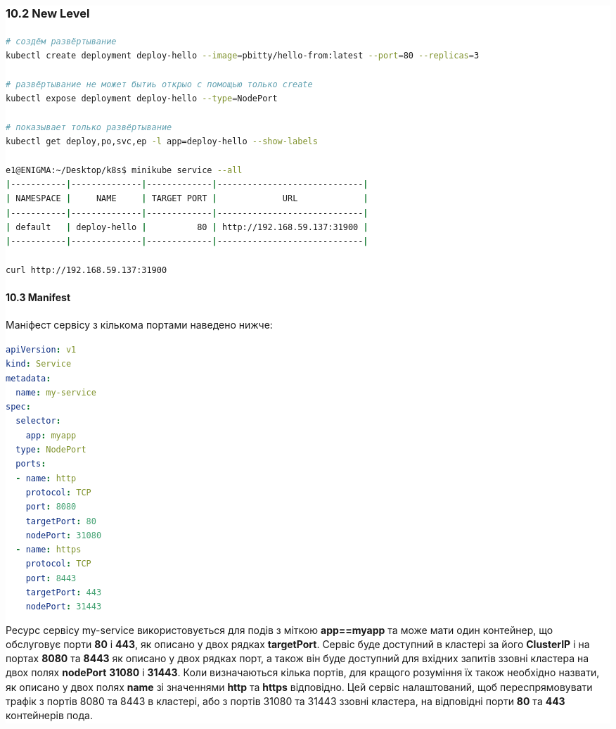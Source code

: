 
### 10.2 New Level

```bash
# создём развёртывание
kubectl create deployment deploy-hello --image=pbitty/hello-from:latest --port=80 --replicas=3

# развёртывание не может бытиь открыо с помощью только create 
kubectl expose deployment deploy-hello --type=NodePort

# показывает только развёртывание
kubectl get deploy,po,svc,ep -l app=deploy-hello --show-labels

e1@ENIGMA:~/Desktop/k8s$ minikube service --all
|-----------|--------------|-------------|-----------------------------|
| NAMESPACE |     NAME     | TARGET PORT |             URL             |
|-----------|--------------|-------------|-----------------------------|
| default   | deploy-hello |          80 | http://192.168.59.137:31900 |
|-----------|--------------|-------------|-----------------------------|

curl http://192.168.59.137:31900
```

#### 10.3 Manifest

Маніфест сервісу з кількома портами наведено нижче: 

```yaml
apiVersion: v1
kind: Service
metadata:
  name: my-service
spec:
  selector:
    app: myapp
  type: NodePort
  ports:
  - name: http
    protocol: TCP
    port: 8080
    targetPort: 80
    nodePort: 31080
  - name: https
    protocol: TCP
    port: 8443
    targetPort: 443
    nodePort: 31443
```

Ресурс сервісу my-service використовується для подів з міткою **app==myapp**  та може мати один контейнер, 
що обслуговує порти **80** і **443**, як описано у двох рядках **targetPort**. 
Сервіс буде доступний в кластері за його **ClusterIP** і  на портах **8080** та **8443** як описано у двох рядках порт, 
а також він буде доступний для вхідних запитів ззовні кластера на двох полях **nodePort** **31080** і **31443**.
Коли визначаються кілька портів, для кращого розуміння їх також необхідно назвати, 
як описано у двох полях **name** зі значеннями **http** та **https** відповідно. 
Цей сервіс налаштований, щоб переспрямовувати трафік з портів 8080 та 8443 в кластері, 
або з портів 31080 та 31443 ззовні кластера, на відповідні порти **80** та **443** контейнерів пода. 
